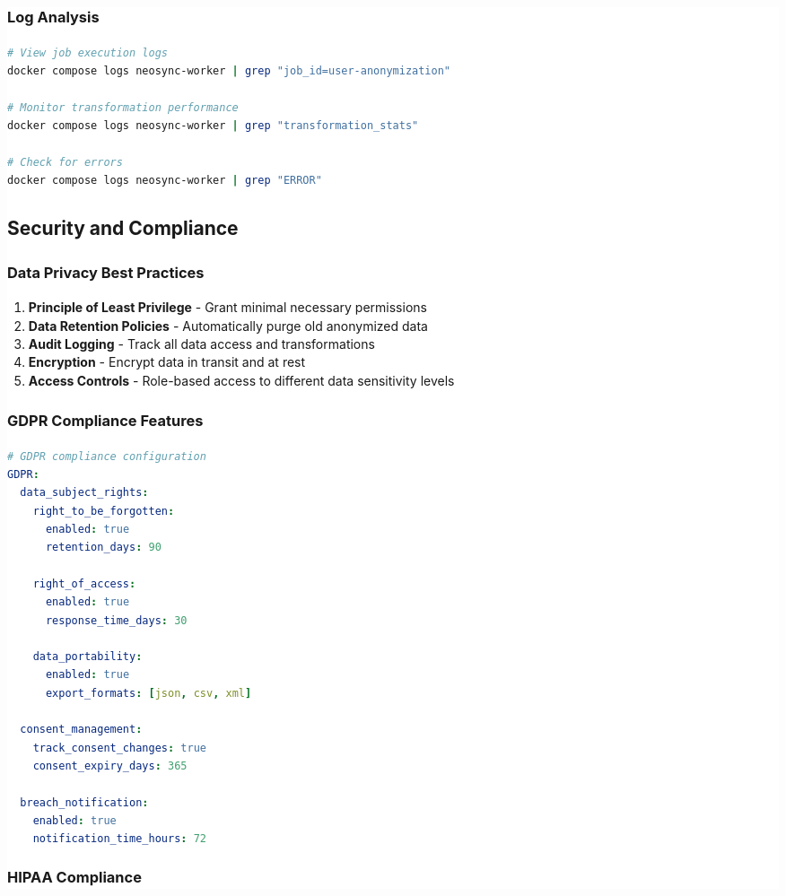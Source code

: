 ### Log Analysis

```bash
# View job execution logs
docker compose logs neosync-worker | grep "job_id=user-anonymization"

# Monitor transformation performance
docker compose logs neosync-worker | grep "transformation_stats"

# Check for errors
docker compose logs neosync-worker | grep "ERROR"
```

## Security and Compliance

### Data Privacy Best Practices

1. **Principle of Least Privilege** - Grant minimal necessary permissions
2. **Data Retention Policies** - Automatically purge old anonymized data
3. **Audit Logging** - Track all data access and transformations
4. **Encryption** - Encrypt data in transit and at rest
5. **Access Controls** - Role-based access to different data sensitivity levels

### GDPR Compliance Features

```yaml
# GDPR compliance configuration
GDPR:
  data_subject_rights:
    right_to_be_forgotten:
      enabled: true
      retention_days: 90
      
    right_of_access:
      enabled: true
      response_time_days: 30
      
    data_portability:
      enabled: true
      export_formats: [json, csv, xml]
  
  consent_management:
    track_consent_changes: true
    consent_expiry_days: 365
    
  breach_notification:
    enabled: true
    notification_time_hours: 72
```

### HIPAA Compliance
